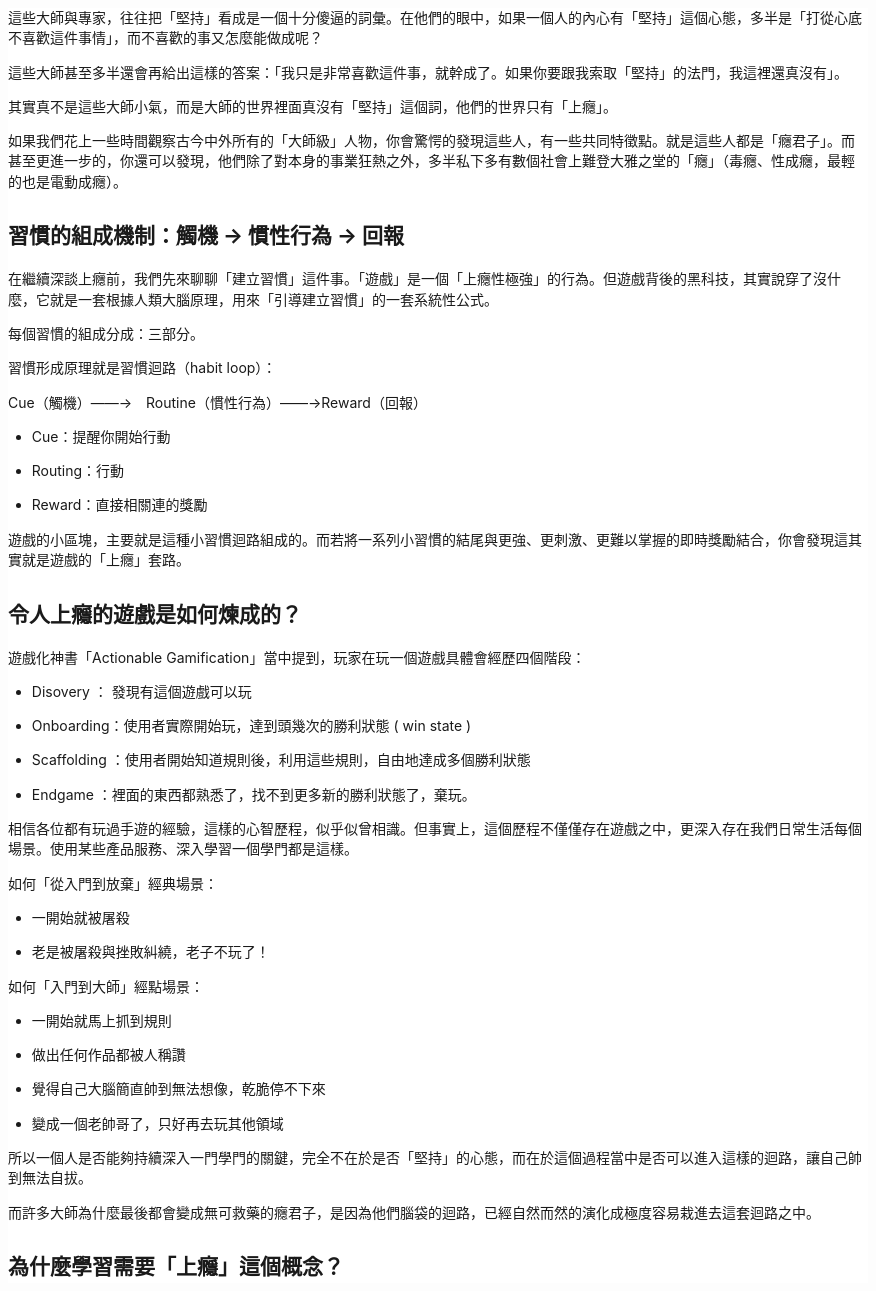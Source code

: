 這些大師與專家，往往把「堅持」看成是一個十分傻逼的詞彙。在他們的眼中，如果一個人的內心有「堅持」這個心態，多半是「打從心底不喜歡這件事情」，而不喜歡的事又怎麼能做成呢？

這些大師甚至多半還會再給出這樣的答案：「我只是非常喜歡這件事，就幹成了。如果你要跟我索取「堅持」的法門，我這裡還真沒有」。

其實真不是這些大師小氣，而是大師的世界裡面真沒有「堅持」這個詞，他們的世界只有「上癮」。

如果我們花上一些時間觀察古今中外所有的「大師級」人物，你會驚愕的發現這些人，有一些共同特徵點。就是這些人都是「癮君子」。而甚至更進一步的，你還可以發現，他們除了對本身的事業狂熱之外，多半私下多有數個社會上難登大雅之堂的「癮」（毒癮、性成癮，最輕的也是電動成癮）。

## 習慣的組成機制：觸機  -> 慣性行為 -> 回報

在繼續深談上癮前，我們先來聊聊「建立習慣」這件事。「遊戲」是一個「上癮性極強」的行為。但遊戲背後的黑科技，其實說穿了沒什麼，它就是一套根據人類大腦原理，用來「引導建立習慣」的一套系統性公式。

每個習慣的組成分成：三部分。

習慣形成原理就是習慣迴路（habit loop）：

Cue（觸機）——→　Routine（慣性行為）——→Reward（回報）

* Cue：提醒你開始行動

* Routing：行動

* Reward：直接相關連的獎勵

遊戲的小區塊，主要就是這種小習慣迴路組成的。而若將一系列小習慣的結尾與更強、更刺激、更難以掌握的即時獎勵結合，你會發現這其實就是遊戲的「上癮」套路。

## 令人上癮的遊戲是如何煉成的？

遊戲化神書「Actionable Gamification」當中提到，玩家在玩一個遊戲具體會經歷四個階段：

* Disovery ： 發現有這個遊戲可以玩

* Onboarding：使用者實際開始玩，達到頭幾次的勝利狀態 ( win state )

* Scaffolding ：使用者開始知道規則後，利用這些規則，自由地達成多個勝利狀態

* Endgame ：裡面的東西都熟悉了，找不到更多新的勝利狀態了，棄玩。

相信各位都有玩過手遊的經驗，這樣的心智歷程，似乎似曾相識。但事實上，這個歷程不僅僅存在遊戲之中，更深入存在我們日常生活每個場景。使用某些產品服務、深入學習一個學門都是這樣。

如何「從入門到放棄」經典場景：

* 一開始就被屠殺

* 老是被屠殺與挫敗糾繞，老子不玩了！

如何「入門到大師」經點場景：

* 一開始就馬上抓到規則

* 做出任何作品都被人稱讚

* 覺得自己大腦簡直帥到無法想像，乾脆停不下來

* 變成一個老帥哥了，只好再去玩其他領域

所以一個人是否能夠持續深入一門學門的關鍵，完全不在於是否「堅持」的心態，而在於這個過程當中是否可以進入這樣的迴路，讓自己帥到無法自拔。

而許多大師為什麼最後都會變成無可救藥的癮君子，是因為他們腦袋的迴路，已經自然而然的演化成極度容易栽進去這套迴路之中。

## 為什麼學習需要「上癮」這個概念？
